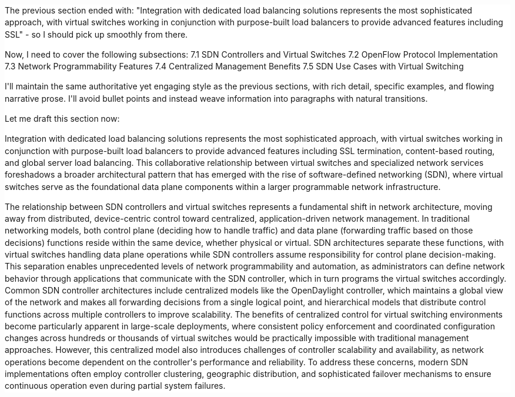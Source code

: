 The previous section ended with: "Integration with dedicated load balancing solutions represents the most sophisticated approach, with virtual switches working in conjunction with purpose-built load balancers to provide advanced features including SSL" - so I should pick up smoothly from there.

Now, I need to cover the following subsections:
7.1 SDN Controllers and Virtual Switches
7.2 OpenFlow Protocol Implementation
7.3 Network Programmability Features
7.4 Centralized Management Benefits
7.5 SDN Use Cases with Virtual Switching

I'll maintain the same authoritative yet engaging style as the previous sections, with rich detail, specific examples, and flowing narrative prose. I'll avoid bullet points and instead weave information into paragraphs with natural transitions.

Let me draft this section now:

Integration with dedicated load balancing solutions represents the most sophisticated approach, with virtual switches working in conjunction with purpose-built load balancers to provide advanced features including SSL termination, content-based routing, and global server load balancing. This collaborative relationship between virtual switches and specialized network services foreshadows a broader architectural pattern that has emerged with the rise of software-defined networking (SDN), where virtual switches serve as the foundational data plane components within a larger programmable network infrastructure.

The relationship between SDN controllers and virtual switches represents a fundamental shift in network architecture, moving away from distributed, device-centric control toward centralized, application-driven network management. In traditional networking models, both control plane (deciding how to handle traffic) and data plane (forwarding traffic based on those decisions) functions reside within the same device, whether physical or virtual. SDN architectures separate these functions, with virtual switches handling data plane operations while SDN controllers assume responsibility for control plane decision-making. This separation enables unprecedented levels of network programmability and automation, as administrators can define network behavior through applications that communicate with the SDN controller, which in turn programs the virtual switches accordingly. Common SDN controller architectures include centralized models like the OpenDaylight controller, which maintains a global view of the network and makes all forwarding decisions from a single logical point, and hierarchical models that distribute control functions across multiple controllers to improve scalability. The benefits of centralized control for virtual switching environments become particularly apparent in large-scale deployments, where consistent policy enforcement and coordinated configuration changes across hundreds or thousands of virtual switches would be practically impossible with traditional management approaches. However, this centralized model also introduces challenges of controller scalability and availability, as network operations become dependent on the controller's performance and reliability. To address these concerns, modern SDN implementations often employ controller clustering, geographic distribution, and sophisticated failover mechanisms to ensure continuous operation even during partial system failures.
